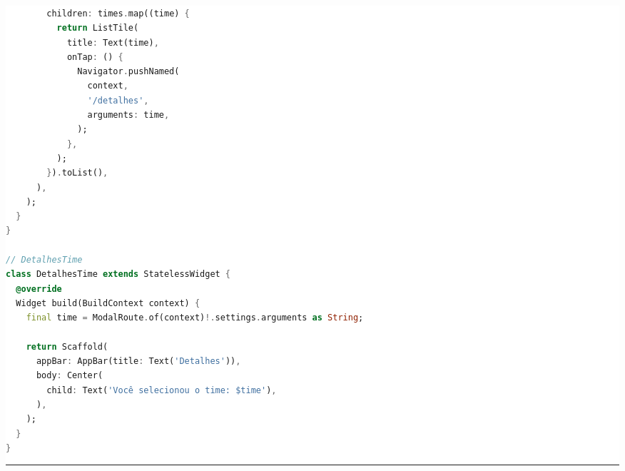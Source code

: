 ```dart
        children: times.map((time) {
          return ListTile(
            title: Text(time),
            onTap: () {
              Navigator.pushNamed(
                context,
                '/detalhes',
                arguments: time,
              );
            },
          );
        }).toList(),
      ),
    );
  }
}

// DetalhesTime
class DetalhesTime extends StatelessWidget {
  @override
  Widget build(BuildContext context) {
    final time = ModalRoute.of(context)!.settings.arguments as String;

    return Scaffold(
      appBar: AppBar(title: Text('Detalhes')),
      body: Center(
        child: Text('Você selecionou o time: $time'),
      ),
    );
  }
}
```

---
